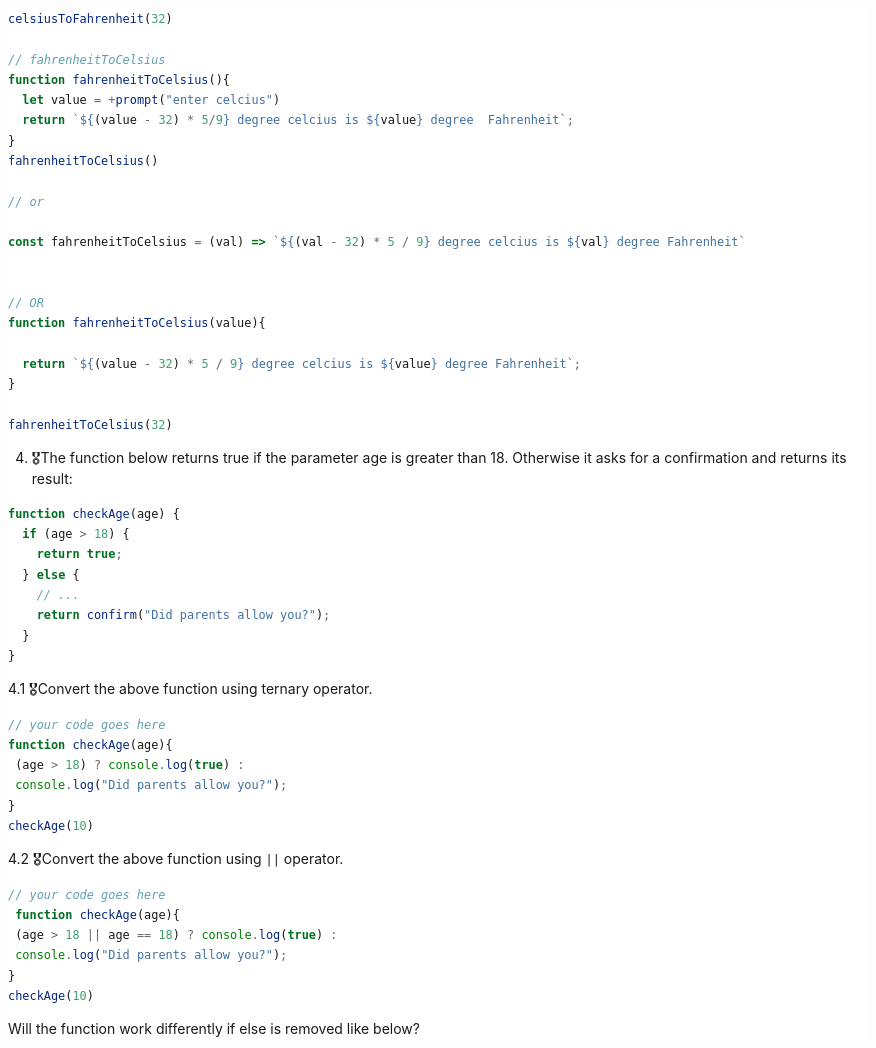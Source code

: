 ```js
celsiusToFahrenheit(32)

// fahrenheitToCelsius
function fahrenheitToCelsius(){
  let value = +prompt("enter celcius") 
  return `${(value - 32) * 5/9} degree celcius is ${value} degree  Fahrenheit`;
}
fahrenheitToCelsius()

// or

const fahrenheitToCelsius = (val) => `${(val - 32) * 5 / 9} degree celcius is ${val} degree Fahrenheit`


// OR
function fahrenheitToCelsius(value){
   
  return `${(value - 32) * 5 / 9} degree celcius is ${value} degree Fahrenheit`;
}

fahrenheitToCelsius(32)

```
4. 🎖The function below returns true if the parameter age is greater than 18. Otherwise it asks for a confirmation and returns its result:

```js
function checkAge(age) {
  if (age > 18) {
    return true;
  } else {
    // ...
    return confirm("Did parents allow you?");
  }
}
```
  4.1 🎖Convert the above function using ternary operator.
  ```js
  // your code goes here
  function checkAge(age){
   (age > 18) ? console.log(true) :
   console.log("Did parents allow you?");
  }
  checkAge(10)
  ```

  4.2 🎖Convert the above function using `||` operator.
  ```js
  // your code goes here
   function checkAge(age){
   (age > 18 || age == 18) ? console.log(true) :
   console.log("Did parents allow you?");
  }
  checkAge(10)
  ```
Will the function work differently if else is removed like below?
